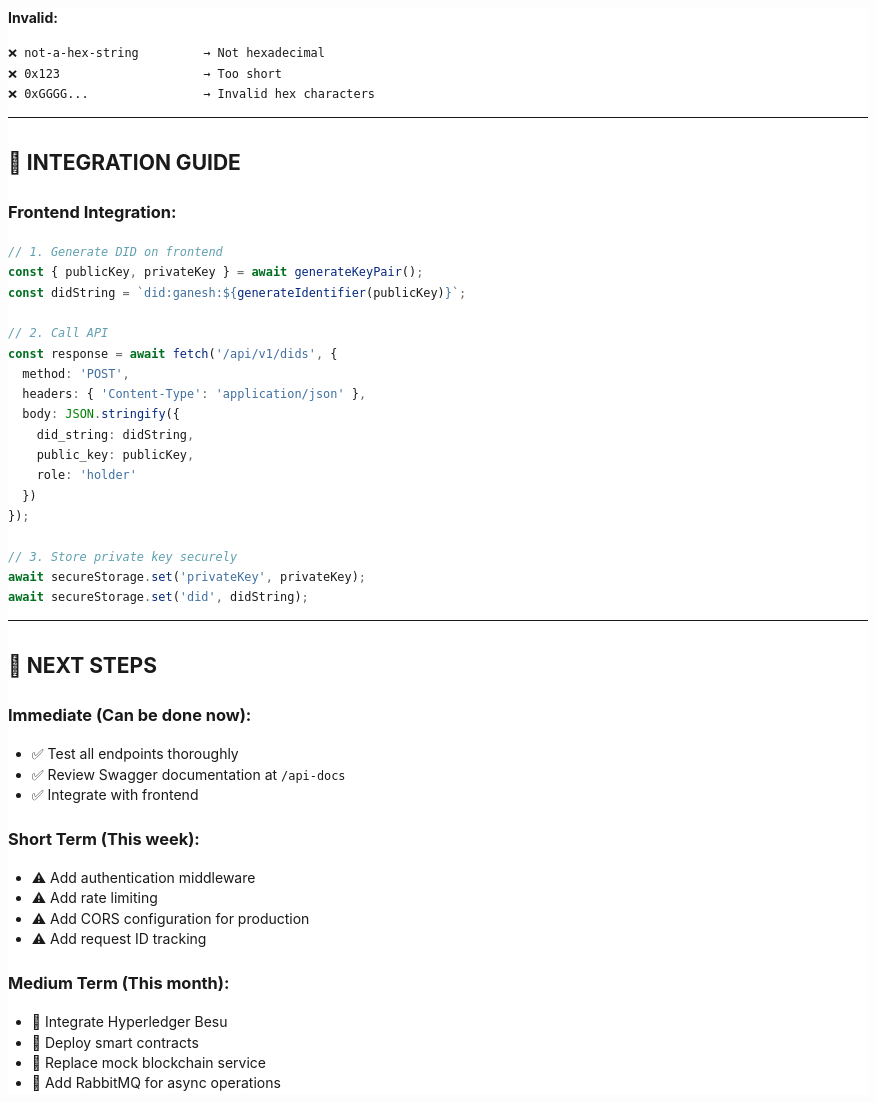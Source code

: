 **Invalid:**
```
❌ not-a-hex-string         → Not hexadecimal
❌ 0x123                    → Too short
❌ 0xGGGG...                → Invalid hex characters
```

---

## 🔧 INTEGRATION GUIDE

### **Frontend Integration:**

```typescript
// 1. Generate DID on frontend
const { publicKey, privateKey } = await generateKeyPair();
const didString = `did:ganesh:${generateIdentifier(publicKey)}`;

// 2. Call API
const response = await fetch('/api/v1/dids', {
  method: 'POST',
  headers: { 'Content-Type': 'application/json' },
  body: JSON.stringify({
    did_string: didString,
    public_key: publicKey,
    role: 'holder'
  })
});

// 3. Store private key securely
await secureStorage.set('privateKey', privateKey);
await secureStorage.set('did', didString);
```

---

## 🎯 NEXT STEPS

### **Immediate (Can be done now):**
- ✅ Test all endpoints thoroughly
- ✅ Review Swagger documentation at `/api-docs`
- ✅ Integrate with frontend

### **Short Term (This week):**
- ⚠️ Add authentication middleware
- ⚠️ Add rate limiting
- ⚠️ Add CORS configuration for production
- ⚠️ Add request ID tracking

### **Medium Term (This month):**
- 🔴 Integrate Hyperledger Besu
- 🔴 Deploy smart contracts
- 🔴 Replace mock blockchain service
- 🔴 Add RabbitMQ for async operations
